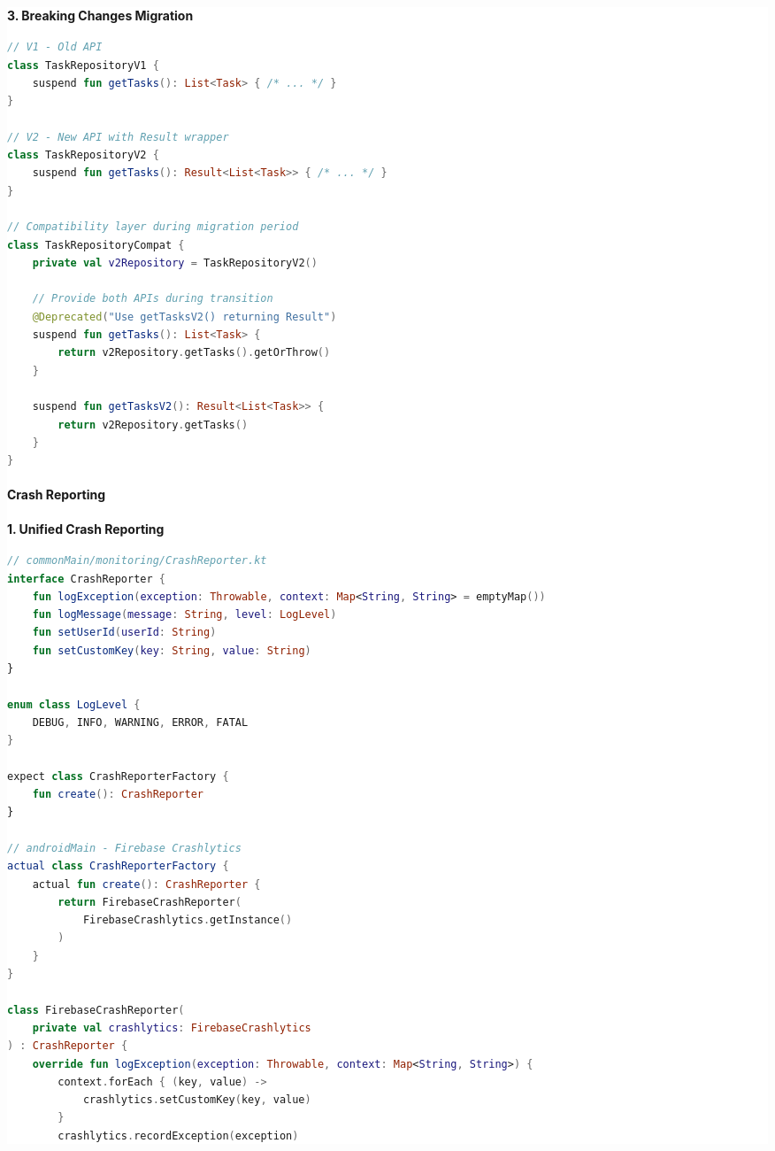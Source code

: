 **3. Breaking Changes Migration**
```kotlin
// V1 - Old API
class TaskRepositoryV1 {
    suspend fun getTasks(): List<Task> { /* ... */ }
}

// V2 - New API with Result wrapper
class TaskRepositoryV2 {
    suspend fun getTasks(): Result<List<Task>> { /* ... */ }
}

// Compatibility layer during migration period
class TaskRepositoryCompat {
    private val v2Repository = TaskRepositoryV2()

    // Provide both APIs during transition
    @Deprecated("Use getTasksV2() returning Result")
    suspend fun getTasks(): List<Task> {
        return v2Repository.getTasks().getOrThrow()
    }

    suspend fun getTasksV2(): Result<List<Task>> {
        return v2Repository.getTasks()
    }
}
```

#### Crash Reporting

**1. Unified Crash Reporting**
```kotlin
// commonMain/monitoring/CrashReporter.kt
interface CrashReporter {
    fun logException(exception: Throwable, context: Map<String, String> = emptyMap())
    fun logMessage(message: String, level: LogLevel)
    fun setUserId(userId: String)
    fun setCustomKey(key: String, value: String)
}

enum class LogLevel {
    DEBUG, INFO, WARNING, ERROR, FATAL
}

expect class CrashReporterFactory {
    fun create(): CrashReporter
}

// androidMain - Firebase Crashlytics
actual class CrashReporterFactory {
    actual fun create(): CrashReporter {
        return FirebaseCrashReporter(
            FirebaseCrashlytics.getInstance()
        )
    }
}

class FirebaseCrashReporter(
    private val crashlytics: FirebaseCrashlytics
) : CrashReporter {
    override fun logException(exception: Throwable, context: Map<String, String>) {
        context.forEach { (key, value) ->
            crashlytics.setCustomKey(key, value)
        }
        crashlytics.recordException(exception)
```